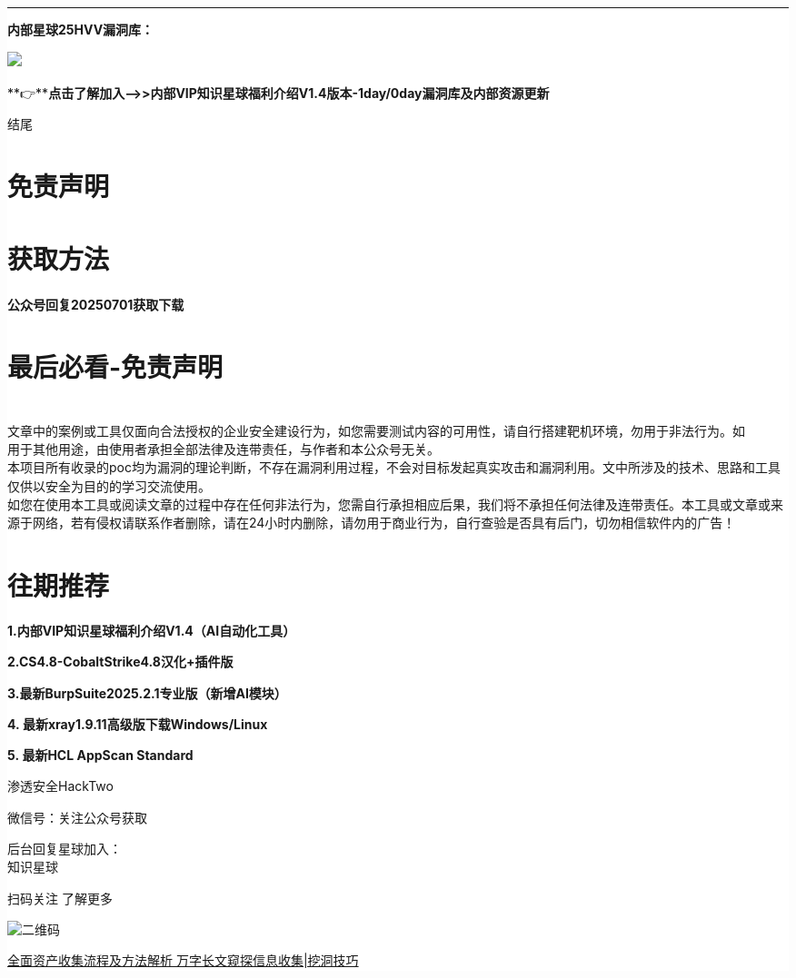 ****  
**内部星球25HVV漏洞库：**  
  
![](https://mmbiz.qpic.cn/sz_mmbiz_png/RjOvISzUFq5hHSdBXqBIe35jdG0A1f9rRBJh5ibwOEEDRFuCeibr2sy63yiblsjjGW96lpQZdHa1N0Ao5icZ8IiajDg/640?wx_fmt=png&from=appmsg "")  
  
  
**👉****点击了解加入-->>内部VIP知识星球福利介绍V1.4版本-1day/0day漏洞库及内部资源更新**  
  
  
结尾  
  
# 免责声明  
  
  
# 获取方法  
  
  
**公众号回复20250701获取下载**  
  
# 最后必看-免责声明  
  
  
      
文章中的案例或工具仅面向合法授权的企业安全建设行为，如您需要测试内容的可用性，请自行搭建靶机环境，勿用于非法行为。如  
用于其他用途，由使用者承担全部法律及连带责任，与作者和本公众号无关。  
本项目所有收录的poc均为漏洞的理论判断，不存在漏洞利用过程，不会对目标发起真实攻击和漏洞利用。文中所涉及的技术、思路和工具仅供以安全为目的的学习交流使用。  
如您在使用本工具或阅读文章的过程中存在任何非法行为，您需自行承担相应后果，我们将不承担任何法律及连带责任。本工具或文章或来源于网络，若有侵权请联系作者删除，请在24小时内删除，请勿用于商业行为，自行查验是否具有后门，切勿相信软件内的广告！  
  
  
  
# 往期推荐  
  
  
**1.内部VIP知识星球福利介绍V1.4（AI自动化工具）**  
  
**2.CS4.8-CobaltStrike4.8汉化+插件版**  
  
**3.最新BurpSuite2025.2.1专业版（新增AI模块）**  
  
**4. 最新xray1.9.11高级版下载Windows/Linux**  
  
**5. 最新HCL AppScan Standard**  
  
  
渗透安全HackTwo  
  
微信号：关注公众号获取  
  
后台回复星球加入：  
知识星球  
  
扫码关注 了解更多  
  
![](https://mmbiz.qpic.cn/sz_mmbiz_png/RjOvISzUFq6qFFAxdkV2tgPPqL76yNTw38UJ9vr5QJQE48ff1I4Gichw7adAcHQx8ePBPmwvouAhs4ArJFVdKkw/640?wx_fmt=png "二维码")  
  
  
  
[全面资产收集流程及方法解析 万字长文窥探信息收集|挖洞技巧](https://mp.weixin.qq.com/s?__biz=Mzg3ODE2MjkxMQ==&mid=2247491574&idx=1&sn=48d865c82a228bd135a035419c765e94&scene=21#wechat_redirect)  
  
  
